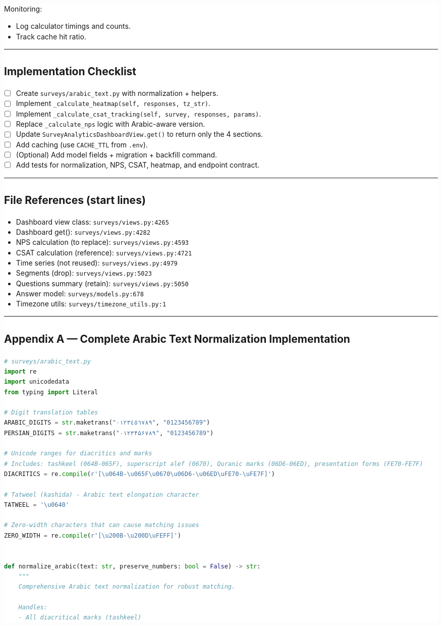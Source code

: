 Monitoring:
- Log calculator timings and counts.
- Track cache hit ratio.

---

## Implementation Checklist

- [ ] Create `surveys/arabic_text.py` with normalization + helpers.
- [ ] Implement `_calculate_heatmap(self, responses, tz_str)`.
- [ ] Implement `_calculate_csat_tracking(self, survey, responses, params)`.
- [ ] Replace `_calculate_nps` logic with Arabic-aware version.
- [ ] Update `SurveyAnalyticsDashboardView.get()` to return only the 4 sections.
- [ ] Add caching (use `CACHE_TTL` from `.env`).
- [ ] (Optional) Add model fields + migration + backfill command.
- [ ] Add tests for normalization, NPS, CSAT, heatmap, and endpoint contract.

---

## File References (start lines)

- Dashboard view class: `surveys/views.py:4265`
- Dashboard get(): `surveys/views.py:4282`
- NPS calculation (to replace): `surveys/views.py:4593`
- CSAT calculation (reference): `surveys/views.py:4721`
- Time series (not reused): `surveys/views.py:4979`
- Segments (drop): `surveys/views.py:5023`
- Questions summary (retain): `surveys/views.py:5050`
- Answer model: `surveys/models.py:678`
- Timezone utils: `surveys/timezone_utils.py:1`

---

## Appendix A — Complete Arabic Text Normalization Implementation

```python
# surveys/arabic_text.py
import re
import unicodedata
from typing import Literal

# Digit translation tables
ARABIC_DIGITS = str.maketrans("٠١٢٣٤٥٦٧٨٩", "0123456789")
PERSIAN_DIGITS = str.maketrans("۰۱۲۳۴۵۶۷۸۹", "0123456789")

# Unicode ranges for diacritics and marks
# Includes: tashkeel (064B-065F), superscript alef (0670), Quranic marks (06D6-06ED), presentation forms (FE70-FE7F)
DIACRITICS = re.compile(r'[\u064B-\u065F\u0670\u06D6-\u06ED\uFE70-\uFE7F]')

# Tatweel (kashida) - Arabic text elongation character
TATWEEL = '\u0640'

# Zero-width characters that can cause matching issues
ZERO_WIDTH = re.compile(r'[\u200B-\u200D\uFEFF]')


def normalize_arabic(text: str, preserve_numbers: bool = False) -> str:
    """
    Comprehensive Arabic text normalization for robust matching.
    
    Handles:
    - All diacritical marks (tashkeel)
```